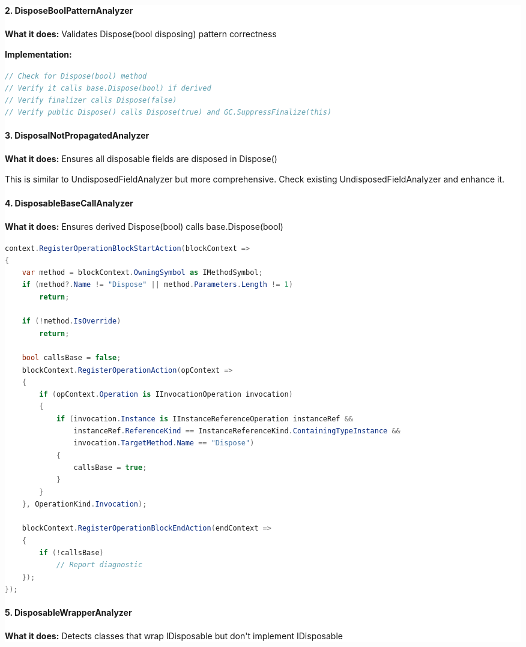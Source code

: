 #### 2. DisposeBoolPatternAnalyzer
**What it does:** Validates Dispose(bool disposing) pattern correctness

**Implementation:**
```csharp
// Check for Dispose(bool) method
// Verify it calls base.Dispose(bool) if derived
// Verify finalizer calls Dispose(false)
// Verify public Dispose() calls Dispose(true) and GC.SuppressFinalize(this)
```

#### 3. DisposalNotPropagatedAnalyzer
**What it does:** Ensures all disposable fields are disposed in Dispose()

This is similar to UndisposedFieldAnalyzer but more comprehensive. Check existing UndisposedFieldAnalyzer and enhance it.

#### 4. DisposableBaseCallAnalyzer
**What it does:** Ensures derived Dispose(bool) calls base.Dispose(bool)

```csharp
context.RegisterOperationBlockStartAction(blockContext =>
{
    var method = blockContext.OwningSymbol as IMethodSymbol;
    if (method?.Name != "Dispose" || method.Parameters.Length != 1)
        return;

    if (!method.IsOverride)
        return;

    bool callsBase = false;
    blockContext.RegisterOperationAction(opContext =>
    {
        if (opContext.Operation is IInvocationOperation invocation)
        {
            if (invocation.Instance is IInstanceReferenceOperation instanceRef &&
                instanceRef.ReferenceKind == InstanceReferenceKind.ContainingTypeInstance &&
                invocation.TargetMethod.Name == "Dispose")
            {
                callsBase = true;
            }
        }
    }, OperationKind.Invocation);

    blockContext.RegisterOperationBlockEndAction(endContext =>
    {
        if (!callsBase)
            // Report diagnostic
    });
});
```

#### 5. DisposableWrapperAnalyzer
**What it does:** Detects classes that wrap IDisposable but don't implement IDisposable
